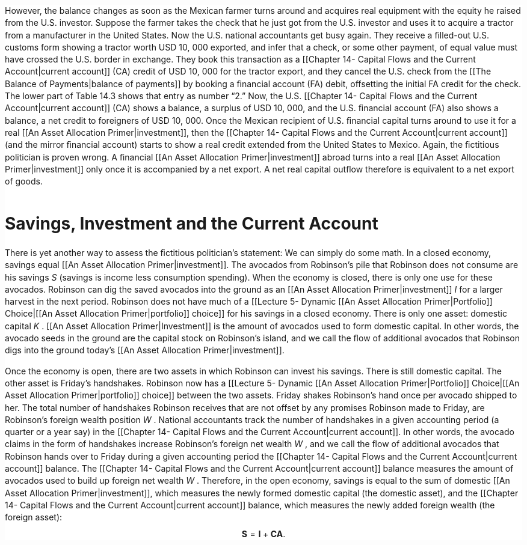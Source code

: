 However,  the balance changes as soon as the Mexican farmer turns around and acquires real equipment with the equity he raised from the U.S. investor. Suppose the farmer takes the check that he just got from the U.S. investor and uses it to acquire a tractor from a manufacturer in the United States. Now the U.S. national accountants get busy again. They receive a ﬁlled-out U.S. customs form showing a tractor worth USD 10,  000 exported,  and infer that a check,  or some other payment,  of equal value must have crossed the U.S. border in exchange. They book this transaction as a [[Chapter 14- Capital Flows and the Current Account|current account]] (CA) credit of USD 10,  000 for the tractor export,  and they cancel the U.S. check from the [[The Balance of Payments|balance of payments]] by booking a ﬁnancial account (FA) debit,  offsetting the initial FA credit for the check. The lower part of Table 14.3 shows that entry as number “2.” Now,  the U.S. [[Chapter 14- Capital Flows and the Current Account|current account]] (CA) shows a balance,  a surplus of USD 10,  000,  and the U.S. ﬁnancial account (FA) also shows a balance,  a net credit to foreigners of USD 10,  000. Once the Mexican recipient of U.S. ﬁnancial capital turns around to use it for a real [[An Asset Allocation Primer|investment]],  then the [[Chapter 14- Capital Flows and the Current Account|current account]] (and the mirror ﬁnancial account) starts to show a real credit extended from the United States to Mexico. Again,  the ﬁctitious politician is proven wrong. A ﬁnancial [[An Asset Allocation Primer|investment]] abroad turns into a real [[An Asset Allocation Primer|investment]] only once it is accompanied by a net export. A net real capital outﬂow therefore is equivalent to a net export of goods.

# Savings,  Investment and the Current Account

There is yet another way to assess the ﬁctitious politician’s statement: We can simply do some math. In a closed economy,  savings equal [[An Asset Allocation Primer|investment]]. The avocados from Robinson’s pile that Robinson does not consume are his savings $S$ (savings is income less consumption spending). When the economy is closed,  there is only one use for these avocados. Robinson can dig the saved avocados into the ground as an [[An Asset Allocation Primer|investment]] $I$ for a larger harvest in the next period. Robinson does not have much of a [[Lecture 5- Dynamic [[An Asset Allocation Primer|Portfolio]] Choice|[[An Asset Allocation Primer|portfolio]] choice]] for his savings in a closed economy. There is only one asset: domestic capital $K$ . [[An Asset Allocation Primer|Investment]] is the amount of avocados used to form domestic capital. In other words,  the avocado seeds in the ground are the capital stock on Robinson’s island,  and we call the ﬂow of additional avocados that Robinson digs into the ground today’s [[An Asset Allocation Primer|investment]].

Once the economy is open,  there are two assets in which Robinson can invest his savings. There is still domestic capital. The other asset is Friday’s handshakes. Robinson now has a [[Lecture 5- Dynamic [[An Asset Allocation Primer|Portfolio]] Choice|[[An Asset Allocation Primer|portfolio]] choice]] between the two assets. Friday shakes Robinson’s hand once per avocado shipped to her. The total number of handshakes Robinson receives that are not offset by any promises Robinson made to Friday,  are Robinson’s foreign wealth position $W$ . National accountants track the number of handshakes in a given accounting period (a quarter or a year say) in the [[Chapter 14- Capital Flows and the Current Account|current account]]. In other words,  the avocado claims in the form of handshakes increase Robinson’s foreign net wealth $W$ ,  and we call the ﬂow of additional avocados that Robinson hands over to Friday during a given accounting period the [[Chapter 14- Capital Flows and the Current Account|current account]] balance. The [[Chapter 14- Capital Flows and the Current Account|current account]] balance measures the amount of avocados used to build up foreign net wealth $W$ . Therefore,  in the open economy,  savings is equal to the sum of domestic [[An Asset Allocation Primer|investment]],  which measures the newly formed domestic capital (the domestic asset),  and the [[Chapter 14- Capital Flows and the Current Account|current account]] balance,  which measures the newly added foreign wealth (the foreign asset):
$$
{\boldsymbol{S}}={\boldsymbol{I}}+{\boldsymbol{C}}{\boldsymbol{A}}.
$$

